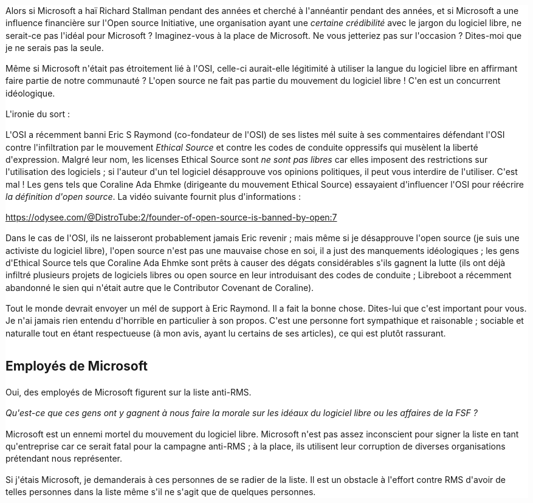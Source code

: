 Alors si Microsoft a haï Richard Stallman pendant des années et cherché à
l'annéantir pendant des années, et si Microsoft a une influence financière sur
l'Open source Initiative, une organisation ayant une *certaine crédibilité*
avec le jargon du logiciel libre, ne serait-ce pas l'idéal pour Microsoft ?
Imaginez-vous à la place de Microsoft. Ne vous jetteriez pas sur l'occasion ?
Dites-moi que je ne serais pas la seule.

Même si Microsoft n'était pas étroitement lié à l'OSI, celle-ci aurait-elle
légitimité à utiliser la langue du logiciel libre en affirmant faire partie de
notre communauté ? L'open source ne fait pas partie du mouvement du logiciel
libre ! C'en est un concurrent idéologique.

L'ironie du sort :

L'OSI a récemment banni Eric S Raymond (co-fondateur de l'OSI) de ses listes
mél suite à ses commentaires défendant l'OSI contre l'infiltration par le
mouvement *Ethical Source* et contre les codes de conduite oppressifs qui
musèlent la liberté d'expression. Malgré leur nom, les licenses Ethical Source
sont *ne sont pas libres* car elles imposent des restrictions sur l'utilisation
des logiciels ; si l'auteur d'un tel logiciel désapprouve vos opinions
politiques, il peut vous interdire de l'utiliser. C'est mal ! Les gens tels que
Coraline Ada Ehmke (dirigeante du mouvement Ethical Source) essayaient
d'influencer l'OSI pour réécrire *la définition d'open source*. La vidéo
suivante fournit plus d'informations :

<https://odysee.com/@DistroTube:2/founder-of-open-source-is-banned-by-open:7>

Dans le cas de l'OSI, ils ne laisseront probablement jamais Eric revenir ; mais
même si je désapprouve l'open source (je suis une activiste du logiciel libre),
l'open source n'est pas une mauvaise chose en soi, il a just des manquements
idéologiques ; les gens d'Ethical Source tels que Coraline Ada Ehmke sont prêts
à causer des dégats considérables s'ils gagnent la lutte (ils ont déjà infiltré
plusieurs projets de logiciels libres ou open source en leur introduisant des
codes de conduite ; Libreboot a récemment abandonné le sien qui n'était autre
que le Contributor Covenant de Coraline).

Tout le monde devrait envoyer un mél de support à Eric Raymond. Il a fait la
bonne chose. Dites-lui que c'est important pour vous. Je n'ai jamais rien
entendu d'horrible en particulier à son propos. C'est une personne fort
sympathique et raisonable ; sociable et naturalle tout en étant respectueuse
(à mon avis, ayant lu certains de ses articles), ce qui est plutôt rassurant.

Employés de Microsoft
---------------------

Oui, des employés de Microsoft figurent sur la liste anti-RMS.

*Qu'est-ce que ces gens ont y gagnent à nous faire la morale sur les idéaux du
logiciel libre ou les affaires de la FSF ?*

Microsoft est un ennemi mortel du mouvement du logiciel libre. Microsoft n'est
pas assez inconscient pour signer la liste en tant qu'entreprise car ce serait
fatal pour la campagne anti-RMS ; à la place, ils utilisent leur corruption de
diverses organisations prétendant nous représenter.

Si j'étais Microsoft, je demanderais à ces personnes de se radier de la liste.
Il est un obstacle à l'effort contre RMS d'avoir de telles personnes dans la
liste même s'il ne s'agit que de quelques personnes.
